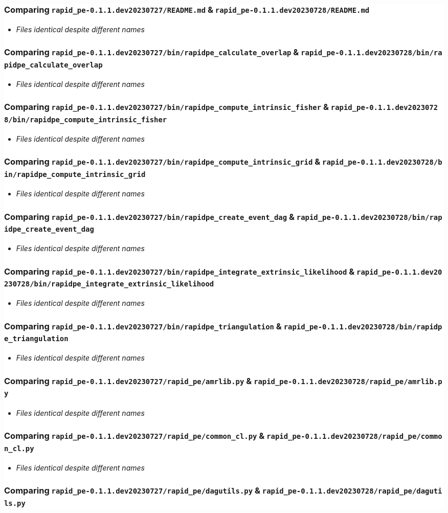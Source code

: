### Comparing `rapid_pe-0.1.1.dev20230727/README.md` & `rapid_pe-0.1.1.dev20230728/README.md`

 * *Files identical despite different names*

### Comparing `rapid_pe-0.1.1.dev20230727/bin/rapidpe_calculate_overlap` & `rapid_pe-0.1.1.dev20230728/bin/rapidpe_calculate_overlap`

 * *Files identical despite different names*

### Comparing `rapid_pe-0.1.1.dev20230727/bin/rapidpe_compute_intrinsic_fisher` & `rapid_pe-0.1.1.dev20230728/bin/rapidpe_compute_intrinsic_fisher`

 * *Files identical despite different names*

### Comparing `rapid_pe-0.1.1.dev20230727/bin/rapidpe_compute_intrinsic_grid` & `rapid_pe-0.1.1.dev20230728/bin/rapidpe_compute_intrinsic_grid`

 * *Files identical despite different names*

### Comparing `rapid_pe-0.1.1.dev20230727/bin/rapidpe_create_event_dag` & `rapid_pe-0.1.1.dev20230728/bin/rapidpe_create_event_dag`

 * *Files identical despite different names*

### Comparing `rapid_pe-0.1.1.dev20230727/bin/rapidpe_integrate_extrinsic_likelihood` & `rapid_pe-0.1.1.dev20230728/bin/rapidpe_integrate_extrinsic_likelihood`

 * *Files identical despite different names*

### Comparing `rapid_pe-0.1.1.dev20230727/bin/rapidpe_triangulation` & `rapid_pe-0.1.1.dev20230728/bin/rapidpe_triangulation`

 * *Files identical despite different names*

### Comparing `rapid_pe-0.1.1.dev20230727/rapid_pe/amrlib.py` & `rapid_pe-0.1.1.dev20230728/rapid_pe/amrlib.py`

 * *Files identical despite different names*

### Comparing `rapid_pe-0.1.1.dev20230727/rapid_pe/common_cl.py` & `rapid_pe-0.1.1.dev20230728/rapid_pe/common_cl.py`

 * *Files identical despite different names*

### Comparing `rapid_pe-0.1.1.dev20230727/rapid_pe/dagutils.py` & `rapid_pe-0.1.1.dev20230728/rapid_pe/dagutils.py`
